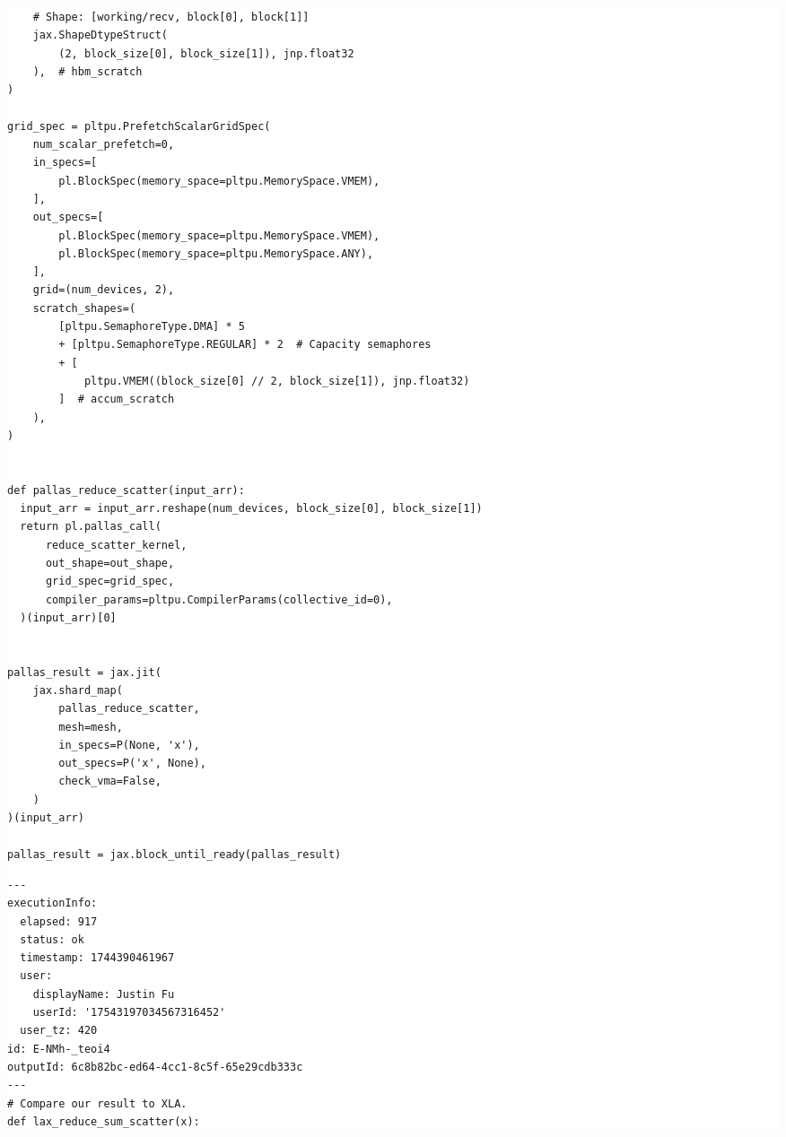 ```{code-cell} ipython3
    # Shape: [working/recv, block[0], block[1]]
    jax.ShapeDtypeStruct(
        (2, block_size[0], block_size[1]), jnp.float32
    ),  # hbm_scratch
)

grid_spec = pltpu.PrefetchScalarGridSpec(
    num_scalar_prefetch=0,
    in_specs=[
        pl.BlockSpec(memory_space=pltpu.MemorySpace.VMEM),
    ],
    out_specs=[
        pl.BlockSpec(memory_space=pltpu.MemorySpace.VMEM),
        pl.BlockSpec(memory_space=pltpu.MemorySpace.ANY),
    ],
    grid=(num_devices, 2),
    scratch_shapes=(
        [pltpu.SemaphoreType.DMA] * 5
        + [pltpu.SemaphoreType.REGULAR] * 2  # Capacity semaphores
        + [
            pltpu.VMEM((block_size[0] // 2, block_size[1]), jnp.float32)
        ]  # accum_scratch
    ),
)


def pallas_reduce_scatter(input_arr):
  input_arr = input_arr.reshape(num_devices, block_size[0], block_size[1])
  return pl.pallas_call(
      reduce_scatter_kernel,
      out_shape=out_shape,
      grid_spec=grid_spec,
      compiler_params=pltpu.CompilerParams(collective_id=0),
  )(input_arr)[0]


pallas_result = jax.jit(
    jax.shard_map(
        pallas_reduce_scatter,
        mesh=mesh,
        in_specs=P(None, 'x'),
        out_specs=P('x', None),
        check_vma=False,
    )
)(input_arr)

pallas_result = jax.block_until_ready(pallas_result)
```

```{code-cell} ipython3
---
executionInfo:
  elapsed: 917
  status: ok
  timestamp: 1744390461967
  user:
    displayName: Justin Fu
    userId: '17543197034567316452'
  user_tz: 420
id: E-NMh-_teoi4
outputId: 6c8b82bc-ed64-4cc1-8c5f-65e29cdb333c
---
# Compare our result to XLA.
def lax_reduce_sum_scatter(x):
```